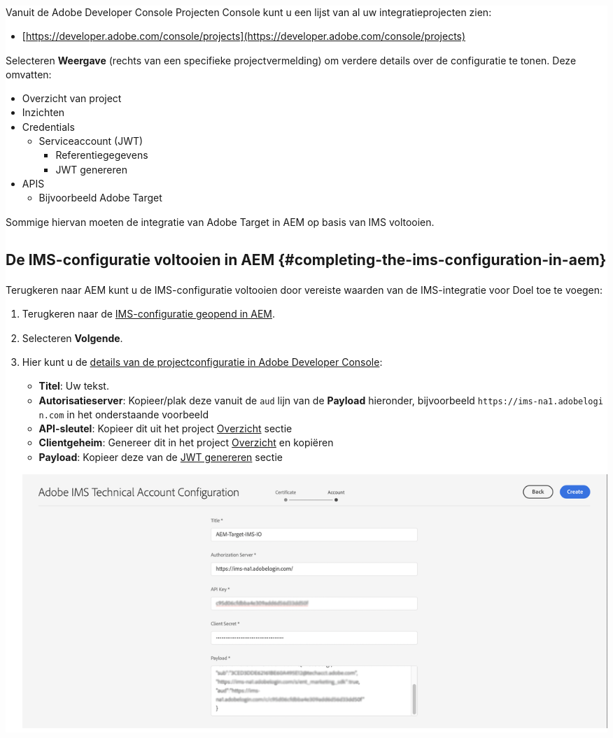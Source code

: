 Vanuit de Adobe Developer Console Projecten Console kunt u een lijst van al uw integratieprojecten zien:

* [https://developer.adobe.com/console/projects](https://developer.adobe.com/console/projects)

Selecteren **Weergave** (rechts van een specifieke projectvermelding) om verdere details over de configuratie te tonen. Deze omvatten:

* Overzicht van project
* Inzichten
* Credentials
   * Serviceaccount (JWT)
      * Referentiegegevens
      * JWT genereren
* APIS
   * Bijvoorbeeld Adobe Target

Sommige hiervan moeten de integratie van Adobe Target in AEM op basis van IMS voltooien.

## De IMS-configuratie voltooien in AEM {#completing-the-ims-configuration-in-aem}

Terugkeren naar AEM kunt u de IMS-configuratie voltooien door vereiste waarden van de IMS-integratie voor Doel toe te voegen:

1. Terugkeren naar de [IMS-configuratie geopend in AEM](#configuring-an-ims-configuration-generating-a-public-key).
1. Selecteren **Volgende**.

1. Hier kunt u de [details van de projectconfiguratie in Adobe Developer Console](#details-stored-for-the-ims-integration-project):

   * **Titel**: Uw tekst.
   * **Autorisatieserver**: Kopieer/plak deze vanuit de `aud` lijn van de **Payload** hieronder, bijvoorbeeld `https://ims-na1.adobelogin.com` in het onderstaande voorbeeld
   * **API-sleutel**: Kopieer dit uit het project [Overzicht](#details-stored-for-the-ims-integration-project) sectie
   * **Clientgeheim**: Genereer dit in het project [Overzicht](#details-stored-for-the-ims-integration-project) en kopiëren
   * **Payload**: Kopieer deze van de [JWT genereren](#details-stored-for-the-ims-integration-project) sectie

   ![Configuratie technische account van Adobe IMS](assets/integrate-target-ims-10.png)
